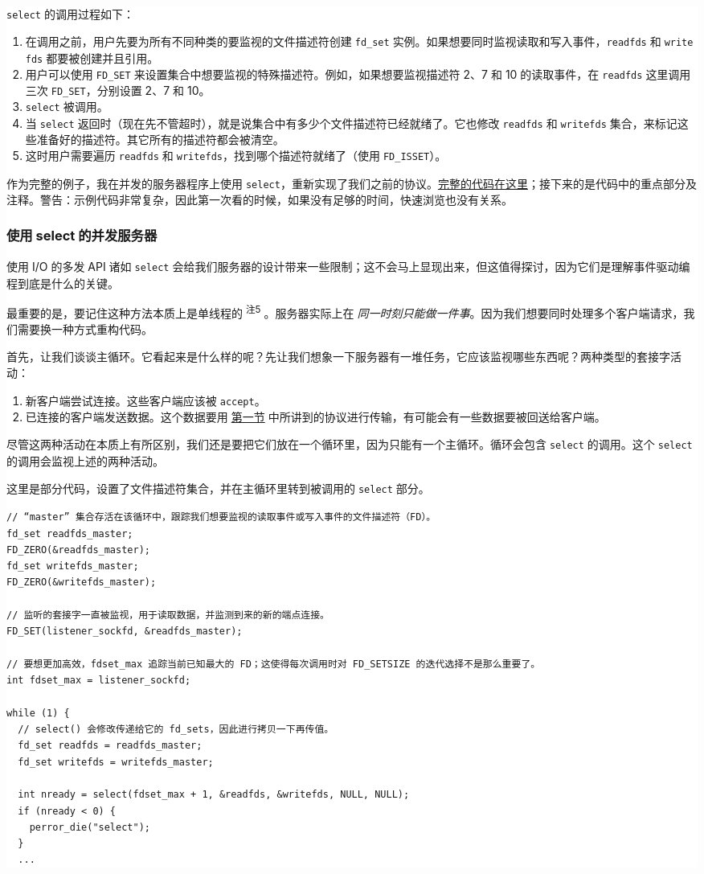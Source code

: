 
`select` 的调用过程如下：


1. 在调用之前，用户先要为所有不同种类的要监视的文件描述符创建 `fd_set` 实例。如果想要同时监视读取和写入事件，`readfds` 和 `writefds` 都要被创建并且引用。
2. 用户可以使用 `FD_SET` 来设置集合中想要监视的特殊描述符。例如，如果想要监视描述符 2、7 和 10 的读取事件，在 `readfds` 这里调用三次 `FD_SET`，分别设置 2、7 和 10。
3. `select` 被调用。
4. 当 `select` 返回时（现在先不管超时），就是说集合中有多少个文件描述符已经就绪了。它也修改 `readfds` 和 `writefds` 集合，来标记这些准备好的描述符。其它所有的描述符都会被清空。
5. 这时用户需要遍历 `readfds` 和 `writefds`，找到哪个描述符就绪了（使用 `FD_ISSET`）。


作为完整的例子，我在并发的服务器程序上使用 `select`，重新实现了我们之前的协议。[完整的代码在这里](https://github.com/eliben/code-for-blog/blob/master/2017/async-socket-server/select-server.c)；接下来的是代码中的重点部分及注释。警告：示例代码非常复杂，因此第一次看的时候，如果没有足够的时间，快速浏览也没有关系。


### 使用 select 的并发服务器


使用 I/O 的多发 API 诸如 `select` 会给我们服务器的设计带来一些限制；这不会马上显现出来，但这值得探讨，因为它们是理解事件驱动编程到底是什么的关键。


最重要的是，要记住这种方法本质上是单线程的 <sup> 注5</sup> 。服务器实际上在 *同一时刻只能做一件事*。因为我们想要同时处理多个客户端请求，我们需要换一种方式重构代码。


首先，让我们谈谈主循环。它看起来是什么样的呢？先让我们想象一下服务器有一堆任务，它应该监视哪些东西呢？两种类型的套接字活动：


1. 新客户端尝试连接。这些客户端应该被 `accept`。
2. 已连接的客户端发送数据。这个数据要用 [第一节](/article-8993-1.html) 中所讲到的协议进行传输，有可能会有一些数据要被回送给客户端。


尽管这两种活动在本质上有所区别，我们还是要把它们放在一个循环里，因为只能有一个主循环。循环会包含 `select` 的调用。这个 `select` 的调用会监视上述的两种活动。


这里是部分代码，设置了文件描述符集合，并在主循环里转到被调用的 `select` 部分。



```
// “master” 集合存活在该循环中，跟踪我们想要监视的读取事件或写入事件的文件描述符（FD）。
fd_set readfds_master;
FD_ZERO(&readfds_master);
fd_set writefds_master;
FD_ZERO(&writefds_master);

// 监听的套接字一直被监视，用于读取数据，并监测到来的新的端点连接。
FD_SET(listener_sockfd, &readfds_master);

// 要想更加高效，fdset_max 追踪当前已知最大的 FD；这使得每次调用时对 FD_SETSIZE 的迭代选择不是那么重要了。
int fdset_max = listener_sockfd;

while (1) {
  // select() 会修改传递给它的 fd_sets，因此进行拷贝一下再传值。
  fd_set readfds = readfds_master;
  fd_set writefds = writefds_master;

  int nready = select(fdset_max + 1, &readfds, &writefds, NULL, NULL);
  if (nready < 0) {
    perror_die("select");
  }
  ...

```
